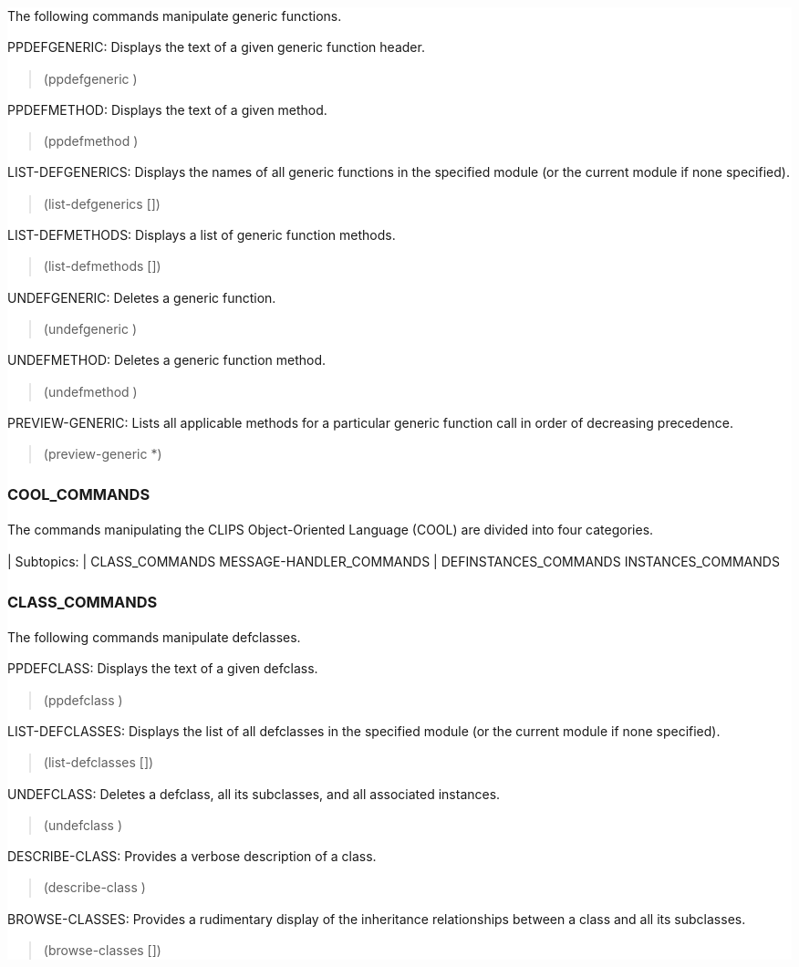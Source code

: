 The following commands manipulate generic functions.

PPDEFGENERIC: Displays the text of a given generic function header.
> (ppdefgeneric <generic-function-name>)

PPDEFMETHOD: Displays the text of a given method.
> (ppdefmethod <generic-function-name> <index>)

LIST-DEFGENERICS: Displays the names of all generic functions in the specified
module (or the current module if none specified).
> (list-defgenerics [<module-name>])

LIST-DEFMETHODS: Displays a list of generic function methods.
> (list-defmethods [<generic-function-name>])

UNDEFGENERIC: Deletes a generic function.
> (undefgeneric <generic-function-name>)

UNDEFMETHOD: Deletes a generic function method.
> (undefmethod <generic-function-name> <index>)

PREVIEW-GENERIC: Lists all applicable methods for a particular generic
function call in order of decreasing precedence.
> (preview-generic <generic-function-name> <expression>*)

### COOL_COMMANDS

The commands manipulating the CLIPS Object-Oriented Language (COOL)
are divided into four categories.

| Subtopics:
|     CLASS_COMMANDS                MESSAGE-HANDLER_COMMANDS
|     DEFINSTANCES_COMMANDS         INSTANCES_COMMANDS

### CLASS_COMMANDS

The following commands manipulate defclasses.

PPDEFCLASS: Displays the text of a given defclass.
> (ppdefclass <class-name>)

LIST-DEFCLASSES: Displays the list of all defclasses in the specified
module (or the current module if none specified).
> (list-defclasses [<module-name>])

UNDEFCLASS: Deletes a defclass, all its subclasses, and all
associated instances.
> (undefclass <class-name>)

DESCRIBE-CLASS: Provides a verbose description of a class.
> (describe-class <class-name>)

BROWSE-CLASSES: Provides a rudimentary display of the inheritance
                relationships between a class and all its subclasses.
> (browse-classes [<class-name>])
